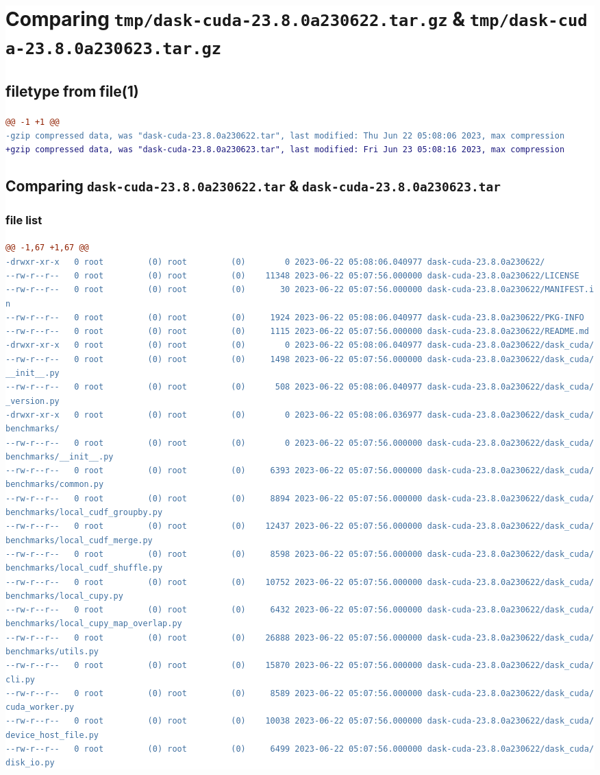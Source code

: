 # Comparing `tmp/dask-cuda-23.8.0a230622.tar.gz` & `tmp/dask-cuda-23.8.0a230623.tar.gz`

## filetype from file(1)

```diff
@@ -1 +1 @@
-gzip compressed data, was "dask-cuda-23.8.0a230622.tar", last modified: Thu Jun 22 05:08:06 2023, max compression
+gzip compressed data, was "dask-cuda-23.8.0a230623.tar", last modified: Fri Jun 23 05:08:16 2023, max compression
```

## Comparing `dask-cuda-23.8.0a230622.tar` & `dask-cuda-23.8.0a230623.tar`

### file list

```diff
@@ -1,67 +1,67 @@
-drwxr-xr-x   0 root         (0) root         (0)        0 2023-06-22 05:08:06.040977 dask-cuda-23.8.0a230622/
--rw-r--r--   0 root         (0) root         (0)    11348 2023-06-22 05:07:56.000000 dask-cuda-23.8.0a230622/LICENSE
--rw-r--r--   0 root         (0) root         (0)       30 2023-06-22 05:07:56.000000 dask-cuda-23.8.0a230622/MANIFEST.in
--rw-r--r--   0 root         (0) root         (0)     1924 2023-06-22 05:08:06.040977 dask-cuda-23.8.0a230622/PKG-INFO
--rw-r--r--   0 root         (0) root         (0)     1115 2023-06-22 05:07:56.000000 dask-cuda-23.8.0a230622/README.md
-drwxr-xr-x   0 root         (0) root         (0)        0 2023-06-22 05:08:06.040977 dask-cuda-23.8.0a230622/dask_cuda/
--rw-r--r--   0 root         (0) root         (0)     1498 2023-06-22 05:07:56.000000 dask-cuda-23.8.0a230622/dask_cuda/__init__.py
--rw-r--r--   0 root         (0) root         (0)      508 2023-06-22 05:08:06.040977 dask-cuda-23.8.0a230622/dask_cuda/_version.py
-drwxr-xr-x   0 root         (0) root         (0)        0 2023-06-22 05:08:06.036977 dask-cuda-23.8.0a230622/dask_cuda/benchmarks/
--rw-r--r--   0 root         (0) root         (0)        0 2023-06-22 05:07:56.000000 dask-cuda-23.8.0a230622/dask_cuda/benchmarks/__init__.py
--rw-r--r--   0 root         (0) root         (0)     6393 2023-06-22 05:07:56.000000 dask-cuda-23.8.0a230622/dask_cuda/benchmarks/common.py
--rw-r--r--   0 root         (0) root         (0)     8894 2023-06-22 05:07:56.000000 dask-cuda-23.8.0a230622/dask_cuda/benchmarks/local_cudf_groupby.py
--rw-r--r--   0 root         (0) root         (0)    12437 2023-06-22 05:07:56.000000 dask-cuda-23.8.0a230622/dask_cuda/benchmarks/local_cudf_merge.py
--rw-r--r--   0 root         (0) root         (0)     8598 2023-06-22 05:07:56.000000 dask-cuda-23.8.0a230622/dask_cuda/benchmarks/local_cudf_shuffle.py
--rw-r--r--   0 root         (0) root         (0)    10752 2023-06-22 05:07:56.000000 dask-cuda-23.8.0a230622/dask_cuda/benchmarks/local_cupy.py
--rw-r--r--   0 root         (0) root         (0)     6432 2023-06-22 05:07:56.000000 dask-cuda-23.8.0a230622/dask_cuda/benchmarks/local_cupy_map_overlap.py
--rw-r--r--   0 root         (0) root         (0)    26888 2023-06-22 05:07:56.000000 dask-cuda-23.8.0a230622/dask_cuda/benchmarks/utils.py
--rw-r--r--   0 root         (0) root         (0)    15870 2023-06-22 05:07:56.000000 dask-cuda-23.8.0a230622/dask_cuda/cli.py
--rw-r--r--   0 root         (0) root         (0)     8589 2023-06-22 05:07:56.000000 dask-cuda-23.8.0a230622/dask_cuda/cuda_worker.py
--rw-r--r--   0 root         (0) root         (0)    10038 2023-06-22 05:07:56.000000 dask-cuda-23.8.0a230622/dask_cuda/device_host_file.py
--rw-r--r--   0 root         (0) root         (0)     6499 2023-06-22 05:07:56.000000 dask-cuda-23.8.0a230622/dask_cuda/disk_io.py
```